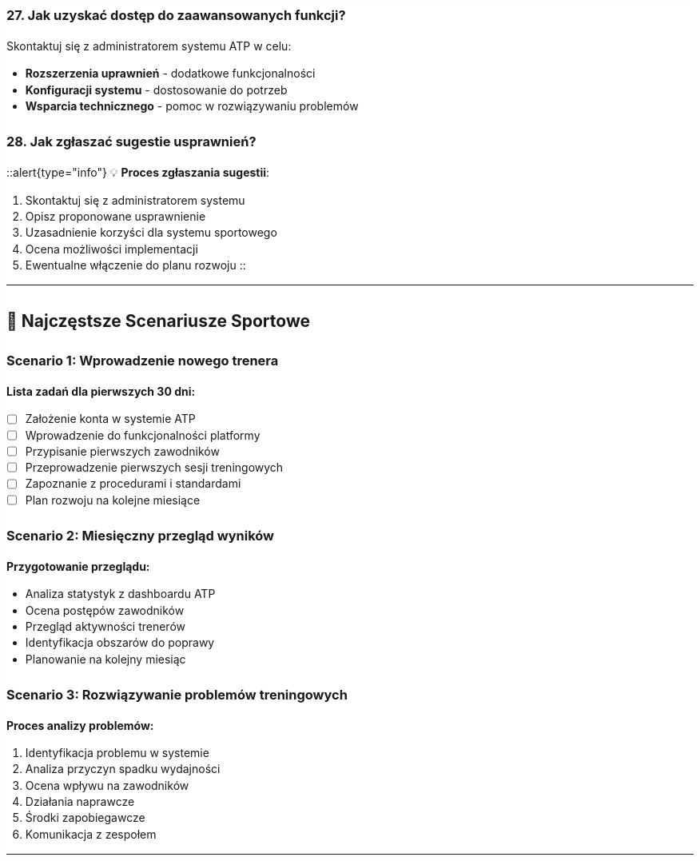 ### 27. Jak uzyskać dostęp do zaawansowanych funkcji?

Skontaktuj się z administratorem systemu ATP w celu:
- **Rozszerzenia uprawnień** - dodatkowe funkcjonalności
- **Konfiguracji systemu** - dostosowanie do potrzeb
- **Wsparcia technicznego** - pomoc w rozwiązywaniu problemów

### 28. Jak zgłaszać sugestie usprawnień?

::alert{type="info"}
💡 **Proces zgłaszania sugestii**:
1. Skontaktuj się z administratorem systemu
2. Opisz proponowane usprawnienie
3. Uzasadnienie korzyści dla systemu sportowego
4. Ocena możliwości implementacji
5. Ewentualne włączenie do planu rozwoju
::

---

## 🎯 Najczęstsze Scenariusze Sportowe

### Scenario 1: Wprowadzenie nowego trenera

**Lista zadań dla pierwszych 30 dni:**
- [ ] Założenie konta w systemie ATP
- [ ] Wprowadzenie do funkcjonalności platformy
- [ ] Przypisanie pierwszych zawodników
- [ ] Przeprowadzenie pierwszych sesji treningowych
- [ ] Zapoznanie z procedurami i standardami
- [ ] Plan rozwoju na kolejne miesiące

### Scenario 2: Miesięczny przegląd wyników

**Przygotowanie przeglądu:**
- Analiza statystyk z dashboardu ATP
- Ocena postępów zawodników
- Przegląd aktywności trenerów
- Identyfikacja obszarów do poprawy
- Planowanie na kolejny miesiąc

### Scenario 3: Rozwiązywanie problemów treningowych

**Proces analizy problemów:**
1. Identyfikacja problemu w systemie
2. Analiza przyczyn spadku wydajności
3. Ocena wpływu na zawodników
4. Działania naprawcze
5. Środki zapobiegawcze
6. Komunikacja z zespołem

---
